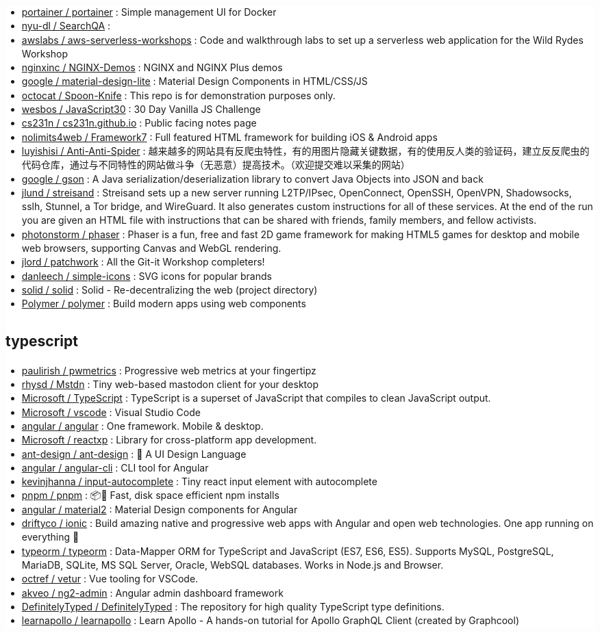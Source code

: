 - [portainer / portainer](https://github.com/portainer/portainer) : Simple management UI for Docker
- [nyu-dl / SearchQA](https://github.com/nyu-dl/SearchQA) : 
- [awslabs / aws-serverless-workshops](https://github.com/awslabs/aws-serverless-workshops) : Code and walkthrough labs to set up a serverless web application for the Wild Rydes Workshop
- [nginxinc / NGINX-Demos](https://github.com/nginxinc/NGINX-Demos) : NGINX and NGINX Plus demos
- [google / material-design-lite](https://github.com/google/material-design-lite) : Material Design Components in HTML/CSS/JS
- [octocat / Spoon-Knife](https://github.com/octocat/Spoon-Knife) : This repo is for demonstration purposes only.
- [wesbos / JavaScript30](https://github.com/wesbos/JavaScript30) : 30 Day Vanilla JS Challenge
- [cs231n / cs231n.github.io](https://github.com/cs231n/cs231n.github.io) : Public facing notes page
- [nolimits4web / Framework7](https://github.com/nolimits4web/Framework7) : Full featured HTML framework for building iOS & Android apps
- [luyishisi / Anti-Anti-Spider](https://github.com/luyishisi/Anti-Anti-Spider) : 越来越多的网站具有反爬虫特性，有的用图片隐藏关键数据，有的使用反人类的验证码，建立反反爬虫的代码仓库，通过与不同特性的网站做斗争（无恶意）提高技术。（欢迎提交难以采集的网站）
- [google / gson](https://github.com/google/gson) : A Java serialization/deserialization library to convert Java Objects into JSON and back
- [jlund / streisand](https://github.com/jlund/streisand) : Streisand sets up a new server running L2TP/IPsec, OpenConnect, OpenSSH, OpenVPN, Shadowsocks, sslh, Stunnel, a Tor bridge, and WireGuard. It also generates custom instructions for all of these services. At the end of the run you are given an HTML file with instructions that can be shared with friends, family members, and fellow activists.
- [photonstorm / phaser](https://github.com/photonstorm/phaser) : Phaser is a fun, free and fast 2D game framework for making HTML5 games for desktop and mobile web browsers, supporting Canvas and WebGL rendering.
- [jlord / patchwork](https://github.com/jlord/patchwork) : All the Git-it Workshop completers!
- [danleech / simple-icons](https://github.com/danleech/simple-icons) : SVG icons for popular brands
- [solid / solid](https://github.com/solid/solid) : Solid - Re-decentralizing the web (project directory)
- [Polymer / polymer](https://github.com/Polymer/polymer) : Build modern apps using web components


## typescript

- [paulirish / pwmetrics](https://github.com/paulirish/pwmetrics) : Progressive web metrics at your fingertipz
- [rhysd / Mstdn](https://github.com/rhysd/Mstdn) : Tiny web-based mastodon client for your desktop
- [Microsoft / TypeScript](https://github.com/Microsoft/TypeScript) : TypeScript is a superset of JavaScript that compiles to clean JavaScript output.
- [Microsoft / vscode](https://github.com/Microsoft/vscode) : Visual Studio Code
- [angular / angular](https://github.com/angular/angular) : One framework. Mobile & desktop.
- [Microsoft / reactxp](https://github.com/Microsoft/reactxp) : Library for cross-platform app development.
- [ant-design / ant-design](https://github.com/ant-design/ant-design) : 🐜 A UI Design Language
- [angular / angular-cli](https://github.com/angular/angular-cli) : CLI tool for Angular
- [kevinjhanna / input-autocomplete](https://github.com/kevinjhanna/input-autocomplete) : Tiny react input element with autocomplete
- [pnpm / pnpm](https://github.com/pnpm/pnpm) : 📦🚀 Fast, disk space efficient npm installs
- [angular / material2](https://github.com/angular/material2) : Material Design components for Angular
- [driftyco / ionic](https://github.com/driftyco/ionic) : Build amazing native and progressive web apps with Angular and open web technologies. One app running on everything 🎉
- [typeorm / typeorm](https://github.com/typeorm/typeorm) : Data-Mapper ORM for TypeScript and JavaScript (ES7, ES6, ES5). Supports MySQL, PostgreSQL, MariaDB, SQLite, MS SQL Server, Oracle, WebSQL databases. Works in Node.js and Browser.
- [octref / vetur](https://github.com/octref/vetur) : Vue tooling for VSCode.
- [akveo / ng2-admin](https://github.com/akveo/ng2-admin) : Angular admin dashboard framework
- [DefinitelyTyped / DefinitelyTyped](https://github.com/DefinitelyTyped/DefinitelyTyped) : The repository for high quality TypeScript type definitions.
- [learnapollo / learnapollo](https://github.com/learnapollo/learnapollo) : Learn Apollo - A hands-on tutorial for Apollo GraphQL Client (created by Graphcool)